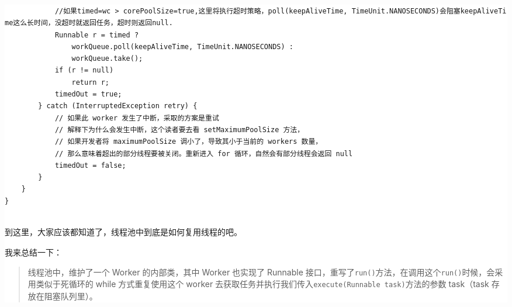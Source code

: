 ```
            //如果timed=wc > corePoolSize=true,这里将执行超时策略，poll(keepAliveTime, TimeUnit.NANOSECONDS)会阻塞keepAliveTime这么长时间，没超时就返回任务，超时则返回null.
            Runnable r = timed ?
                workQueue.poll(keepAliveTime, TimeUnit.NANOSECONDS) :
                workQueue.take();
            if (r != null)
                return r;
            timedOut = true;
        } catch (InterruptedException retry) {
            // 如果此 worker 发生了中断，采取的方案是重试
            // 解释下为什么会发生中断，这个读者要去看 setMaximumPoolSize 方法，
            // 如果开发者将 maximumPoolSize 调小了，导致其小于当前的 workers 数量，
            // 那么意味着超出的部分线程要被关闭。重新进入 for 循环，自然会有部分线程会返回 null
            timedOut = false;
        }
    }
}


```

到这里，大家应该都知道了，线程池中到底是如何复用线程的吧。

我来总结一下：

> 线程池中，维护了一个 Worker 的内部类，其中 Worker 也实现了 Runnable 接口，重写了`run()`方法，在调用这个`run()`时候，会采用类似于死循环的 while 方式重复使用这个 worker 去获取任务并执行我们传入`execute(Runnable task)`方法的参数 task（task 存放在阻塞队列里）。